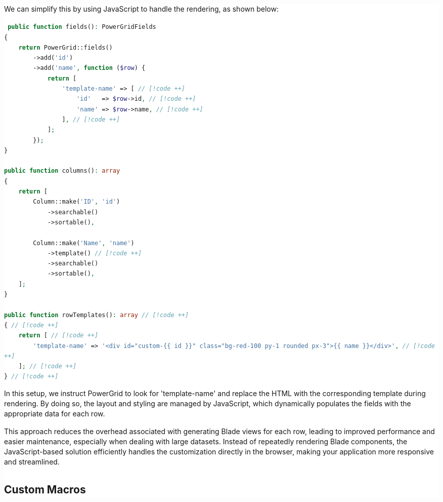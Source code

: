 We can simplify this by using JavaScript to handle the rendering, as shown below:

```php
 public function fields(): PowerGridFields
{
    return PowerGrid::fields()
        ->add('id')
        ->add('name', function ($row) {
            return [ 
                'template-name' => [ // [!code ++]
                    'id'   => $row->id, // [!code ++]
                    'name' => $row->name, // [!code ++]
                ], // [!code ++]
            ];
        });
}

public function columns(): array
{
    return [
        Column::make('ID', 'id')
            ->searchable()
            ->sortable(),

        Column::make('Name', 'name')
            ->template() // [!code ++]
            ->searchable()
            ->sortable(),
    ];
}
    
public function rowTemplates(): array // [!code ++]
{ // [!code ++]
    return [ // [!code ++]
        'template-name' => '<div id="custom-{{ id }}" class="bg-red-100 py-1 rounded px-3">{{ name }}</div>', // [!code ++]
    ]; // [!code ++]
} // [!code ++]
```

In this setup, we instruct PowerGrid to look for 'template-name' and replace the HTML with the corresponding template during rendering.
By doing so, the layout and styling are managed by JavaScript, which dynamically populates the fields with the appropriate data for each row.

This approach reduces the overhead associated with generating Blade views for each row, leading to improved performance and easier maintenance, especially when dealing with large datasets.
Instead of repeatedly rendering Blade components, the JavaScript-based solution efficiently handles the customization directly in the browser, making your application more responsive and streamlined.


## Custom Macros
